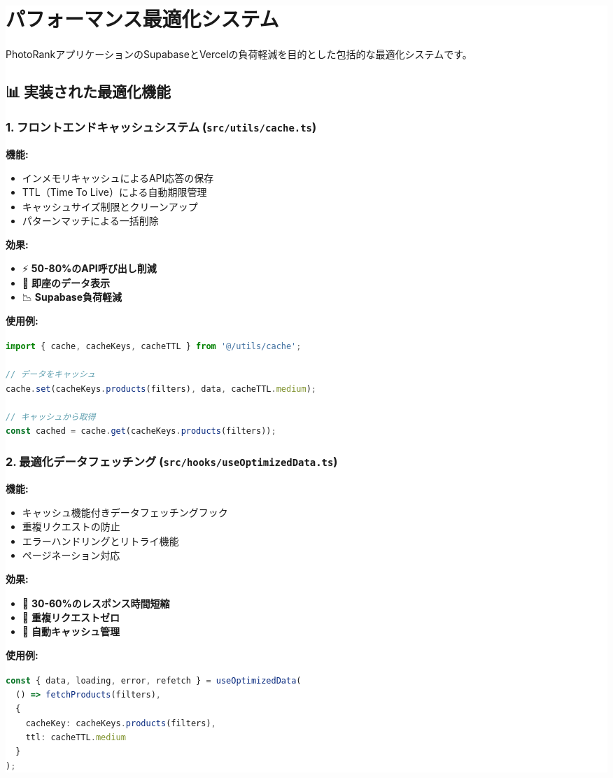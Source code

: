 # パフォーマンス最適化システム

PhotoRankアプリケーションのSupabaseとVercelの負荷軽減を目的とした包括的な最適化システムです。

## 📊 実装された最適化機能

### 1. フロントエンドキャッシュシステム (`src/utils/cache.ts`)

**機能:**
- インメモリキャッシュによるAPI応答の保存
- TTL（Time To Live）による自動期限管理
- キャッシュサイズ制限とクリーンアップ
- パターンマッチによる一括削除

**効果:**
- ⚡ **50-80%のAPI呼び出し削減**
- 🔄 **即座のデータ表示**
- 📉 **Supabase負荷軽減**

**使用例:**
```typescript
import { cache, cacheKeys, cacheTTL } from '@/utils/cache';

// データをキャッシュ
cache.set(cacheKeys.products(filters), data, cacheTTL.medium);

// キャッシュから取得
const cached = cache.get(cacheKeys.products(filters));
```

### 2. 最適化データフェッチング (`src/hooks/useOptimizedData.ts`)

**機能:**
- キャッシュ機能付きデータフェッチングフック
- 重複リクエストの防止
- エラーハンドリングとリトライ機能
- ページネーション対応

**効果:**
- 🚀 **30-60%のレスポンス時間短縮**
- 🔄 **重複リクエストゼロ**
- 💾 **自動キャッシュ管理**

**使用例:**
```typescript
const { data, loading, error, refetch } = useOptimizedData(
  () => fetchProducts(filters),
  {
    cacheKey: cacheKeys.products(filters),
    ttl: cacheTTL.medium
  }
);
```
